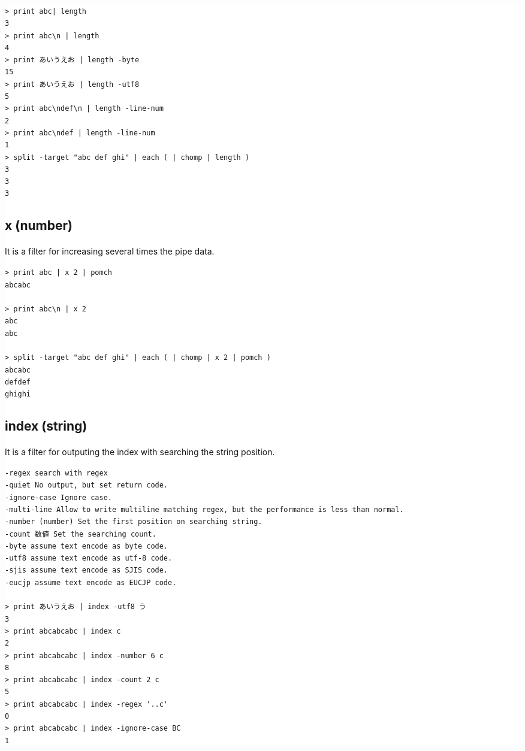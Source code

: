     > print abc| length
    3
    > print abc\n | length
    4
    > print あいうえお | length -byte
    15
    > print あいうえお | length -utf8
    5
    > print abc\ndef\n | length -line-num
    2
    > print abc\ndef | length -line-num
    1
    > split -target "abc def ghi" | each ( | chomp | length )
    3
    3
    3

x (number)
-
It is a filter for increasing several times the pipe data.

    > print abc | x 2 | pomch
    abcabc

    > print abc\n | x 2 
    abc
    abc

    > split -target "abc def ghi" | each ( | chomp | x 2 | pomch )
    abcabc
    defdef
    ghighi

index (string)
-
It is a filter for outputing the index with searching the string position.

    -regex search with regex
    -quiet No output, but set return code.
    -ignore-case Ignore case.
    -multi-line Allow to write multiline matching regex, but the performance is less than normal.
    -number (number) Set the first position on searching string.
    -count 数値 Set the searching count.
    -byte assume text encode as byte code.
    -utf8 assume text encode as utf-8 code.
    -sjis assume text encode as SJIS code.
    -eucjp assume text encode as EUCJP code.

    > print あいうえお | index -utf8 う
    3
    > print abcabcabc | index c
    2
    > print abcabcabc | index -number 6 c
    8
    > print abcabcabc | index -count 2 c
    5
    > print abcabcabc | index -regex '..c'
    0
    > print abcabcabc | index -ignore-case BC
    1
